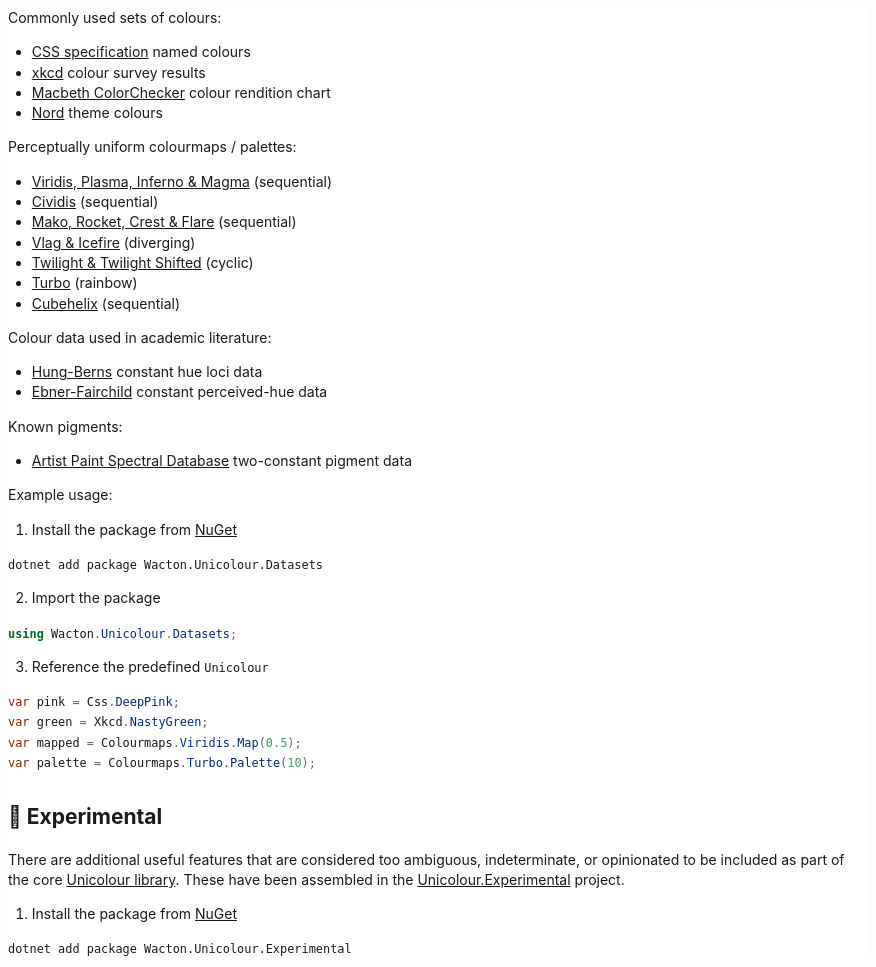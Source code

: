 Commonly used sets of colours:
- [CSS specification](https://www.w3.org/TR/css-color-4/#named-colors) named colours
- [xkcd](https://xkcd.com/color/rgb/) colour survey results
- [Macbeth ColorChecker](https://en.wikipedia.org/wiki/ColorChecker) colour rendition chart
- [Nord](https://www.nordtheme.com/) theme colours

Perceptually uniform colourmaps / palettes:
- [Viridis, Plasma, Inferno & Magma](https://bids.github.io/colormap/) (sequential)
- [Cividis](https://journals.plos.org/plosone/article?id=10.1371/journal.pone.0199239) (sequential)
- [Mako, Rocket, Crest & Flare](https://seaborn.pydata.org/tutorial/color_palettes.html#perceptually-uniform-palettes) (sequential)
- [Vlag & Icefire](https://seaborn.pydata.org/tutorial/color_palettes.html#perceptually-uniform-diverging-palettes) (diverging)
- [Twilight & Twilight Shifted](https://github.com/bastibe/twilight) (cyclic)
- [Turbo](https://blog.research.google/2019/08/turbo-improved-rainbow-colormap-for.html) (rainbow)
- [Cubehelix](https://people.phy.cam.ac.uk/dag9/CUBEHELIX/) (sequential)

Colour data used in academic literature:
- [Hung-Berns](https://doi.org/10.1002/col.5080200506) constant hue loci data
- [Ebner-Fairchild](https://doi.org/10.1117/12.298269) constant perceived-hue data

Known pigments:
- [Artist Paint Spectral Database](https://www.rit.edu/science/studio-scientific-imaging-and-archiving-cultural-heritage#publications) two-constant pigment data

Example usage:

1. Install the package from [NuGet](https://www.nuget.org/packages/Wacton.Unicolour.Datasets/)
```
dotnet add package Wacton.Unicolour.Datasets
```

2. Import the package
```c#
using Wacton.Unicolour.Datasets;
```

3. Reference the predefined `Unicolour`
```c#
var pink = Css.DeepPink;
var green = Xkcd.NastyGreen;
var mapped = Colourmaps.Viridis.Map(0.5);
var palette = Colourmaps.Turbo.Palette(10);
```

## 🥽 Experimental
There are additional useful features that are considered too ambiguous, indeterminate, or opinionated to be included as part of the core [Unicolour library](#-features).
These have been assembled in the [Unicolour.Experimental](https://github.com/waacton/Unicolour/tree/main/Unicolour.Experimental) project.

1. Install the package from [NuGet](https://www.nuget.org/packages/Wacton.Unicolour.Experimental/)
```
dotnet add package Wacton.Unicolour.Experimental
```
